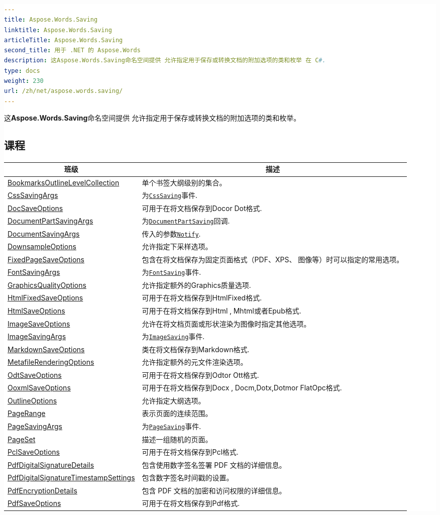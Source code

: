 ```yaml
---
title: Aspose.Words.Saving
linktitle: Aspose.Words.Saving
articleTitle: Aspose.Words.Saving
second_title: 用于 .NET 的 Aspose.Words
description: 这Aspose.Words.Saving命名空间提供 允许指定用于保存或转换文档的附加选项的类和枚举 在 C#.
type: docs
weight: 230
url: /zh/net/aspose.words.saving/
---
```

这**Aspose.Words.Saving**命名空间提供 允许指定用于保存或转换文档的附加选项的类和枚举。

## 课程

| 班级 | 描述 |
| --- | --- |
| [BookmarksOutlineLevelCollection](./bookmarksoutlinelevelcollection/) | 单个书签大纲级别的集合。 |
| [CssSavingArgs](./csssavingargs/) | 为[`CssSaving`](../aspose.words.saving/icsssavingcallback/csssaving/)事件. |
| [DocSaveOptions](./docsaveoptions/) | 可用于在将文档保存到Docor Dot格式. |
| [DocumentPartSavingArgs](./documentpartsavingargs/) | 为[`DocumentPartSaving`](../aspose.words.saving/idocumentpartsavingcallback/documentpartsaving/)回调. |
| [DocumentSavingArgs](./documentsavingargs/) | 传入的参数[`Notify`](../aspose.words.saving/idocumentsavingcallback/notify/). |
| [DownsampleOptions](./downsampleoptions/) | 允许指定下采样选项。 |
| [FixedPageSaveOptions](./fixedpagesaveoptions/) | 包含在将文档保存为固定页面格式（PDF、XPS、 图像等）时可以指定的常用选项。 |
| [FontSavingArgs](./fontsavingargs/) | 为[`FontSaving`](../aspose.words.saving/ifontsavingcallback/fontsaving/)事件. |
| [GraphicsQualityOptions](./graphicsqualityoptions/) | 允许指定额外的Graphics质量选项. |
| [HtmlFixedSaveOptions](./htmlfixedsaveoptions/) | 可用于在将文档保存到HtmlFixed格式. |
| [HtmlSaveOptions](./htmlsaveoptions/) | 可用于在将文档保存到Html , Mhtml或者Epub格式. |
| [ImageSaveOptions](./imagesaveoptions/) | 允许在将文档页面或形状渲染为图像时指定其他选项。 |
| [ImageSavingArgs](./imagesavingargs/) | 为[`ImageSaving`](../aspose.words.saving/iimagesavingcallback/imagesaving/)事件. |
| [MarkdownSaveOptions](./markdownsaveoptions/) | 类在将文档保存到Markdown格式. |
| [MetafileRenderingOptions](./metafilerenderingoptions/) | 允许指定额外的元文件渲染选项。 |
| [OdtSaveOptions](./odtsaveoptions/) | 可用于在将文档保存到Odtor Ott格式. |
| [OoxmlSaveOptions](./ooxmlsaveoptions/) | 可用于在将文档保存到Docx , Docm,Dotx,Dotmor FlatOpc格式. |
| [OutlineOptions](./outlineoptions/) | 允许指定大纲选项。 |
| [PageRange](./pagerange/) | 表示页面的连续范围。 |
| [PageSavingArgs](./pagesavingargs/) | 为[`PageSaving`](../aspose.words.saving/ipagesavingcallback/pagesaving/)事件. |
| [PageSet](./pageset/) | 描述一组随机的页面。 |
| [PclSaveOptions](./pclsaveoptions/) | 可用于在将文档保存到Pcl格式. |
| [PdfDigitalSignatureDetails](./pdfdigitalsignaturedetails/) | 包含使用数字签名签署 PDF 文档的详细信息。 |
| [PdfDigitalSignatureTimestampSettings](./pdfdigitalsignaturetimestampsettings/) | 包含数字签名时间戳的设置。 |
| [PdfEncryptionDetails](./pdfencryptiondetails/) | 包含 PDF 文档的加密和访问权限的详细信息。 |
| [PdfSaveOptions](./pdfsaveoptions/) | 可用于在将文档保存到Pdf格式. |